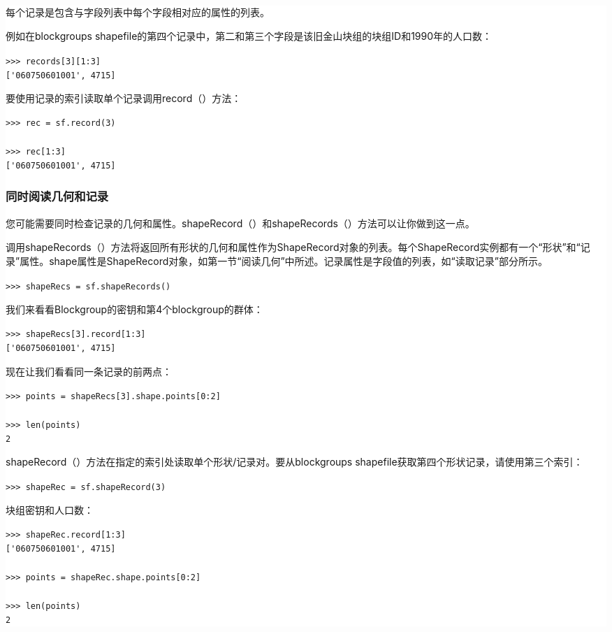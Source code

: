 每个记录是包含与字段列表中每个字段相对应的属性的列表。

例如在blockgroups shapefile的第四个记录中，第二和第三个字段是该旧金山块组的块组ID和1990年的人口数：

```
>>> records[3][1:3]
['060750601001', 4715]
```

要使用记录的索引读取单个记录调用record（）方法：

```
>>> rec = sf.record(3)

>>> rec[1:3]
['060750601001', 4715]

```

### 同时阅读几何和记录

您可能需要同时检查记录的几何和属性。shapeRecord（）和shapeRecords（）方法可以让你做到这一点。

调用shapeRecords（）方法将返回所有形状的几何和属性作为ShapeRecord对象的列表。每个ShapeRecord实例都有一个“形状”和“记录”属性。shape属性是ShapeRecord对象，如第一节“阅读几何”中所述。记录属性是字段值的列表，如“读取记录”部分所示。

```
>>> shapeRecs = sf.shapeRecords()

```

我们来看看Blockgroup的密钥和第4个blockgroup的群体：

```
>>> shapeRecs[3].record[1:3]
['060750601001', 4715]

```

现在让我们看看同一条记录的前两点：

```
>>> points = shapeRecs[3].shape.points[0:2]

>>> len(points)
2

```

shapeRecord（）方法在指定的索引处读取单个形状/记录对。要从blockgroups shapefile获取第四个形状记录，请使用第三个索引：

```
>>> shapeRec = sf.shapeRecord(3)

```

块组密钥和人口数：

```
>>> shapeRec.record[1:3]
['060750601001', 4715]

>>> points = shapeRec.shape.points[0:2]

>>> len(points)
2

```
